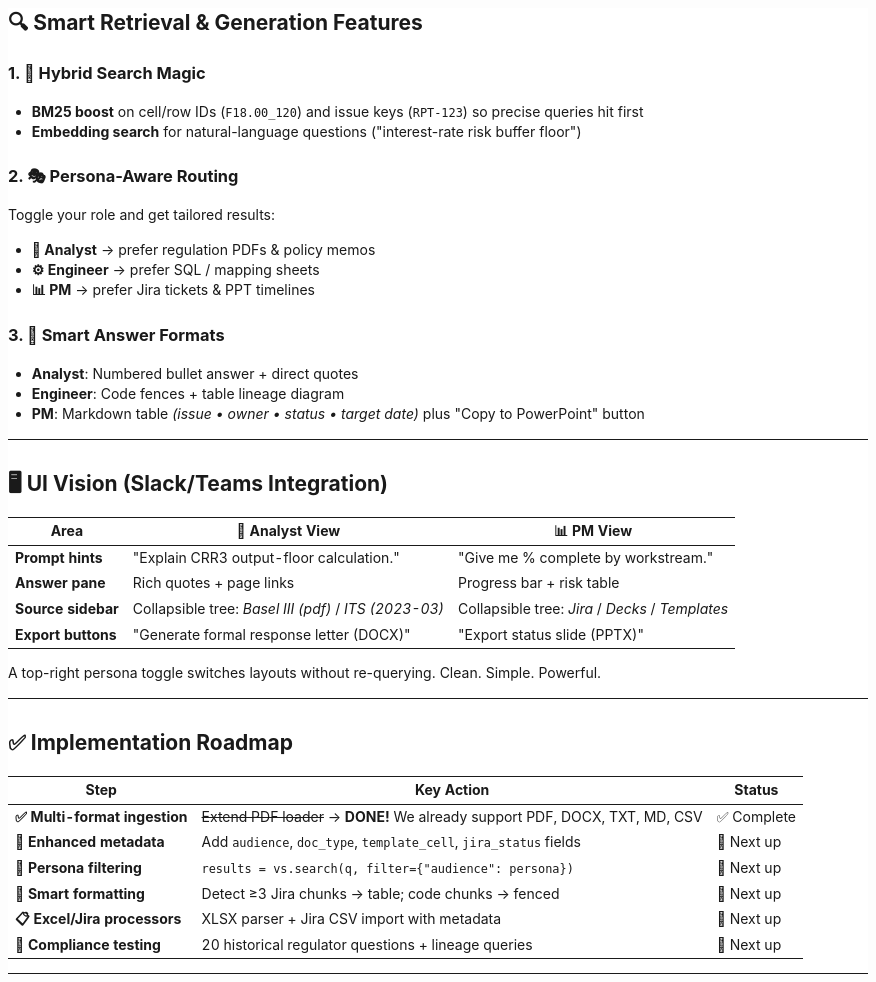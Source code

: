 ## 🔍 Smart Retrieval & Generation Features

### 1. 🎯 Hybrid Search Magic
- **BM25 boost** on cell/row IDs (`F18.00_120`) and issue keys (`RPT-123`) so precise queries hit first
- **Embedding search** for natural-language questions ("interest-rate risk buffer floor")

### 2. 🎭 Persona-Aware Routing
Toggle your role and get tailored results:

- **🔬 Analyst** → prefer regulation PDFs & policy memos
- **⚙️ Engineer** → prefer SQL / mapping sheets  
- **📊 PM** → prefer Jira tickets & PPT timelines

### 3. 🎨 Smart Answer Formats
- **Analyst**: Numbered bullet answer + direct quotes
- **Engineer**: Code fences + table lineage diagram
- **PM**: Markdown table *(issue • owner • status • target date)* plus "Copy to PowerPoint" button

---

## 🖥️ UI Vision (Slack/Teams Integration)

| Area | 🔬 Analyst View | 📊 PM View |
|------|----------------|------------|
| **Prompt hints** | "Explain CRR3 output-floor calculation." | "Give me % complete by workstream." |
| **Answer pane** | Rich quotes + page links | Progress bar + risk table |
| **Source sidebar** | Collapsible tree: *Basel III (pdf)* / *ITS (2023-03)* | Collapsible tree: *Jira* / *Decks* / *Templates* |
| **Export buttons** | "Generate formal response letter (DOCX)" | "Export status slide (PPTX)" |

A top-right persona toggle switches layouts without re-querying. Clean. Simple. Powerful.

---

## ✅ Implementation Roadmap

| Step | Key Action | Status |
|------|------------|--------|
| **✅ Multi-format ingestion** | ~~Extend PDF loader~~ → **DONE!** We already support PDF, DOCX, TXT, MD, CSV | ✅ Complete |
| **🔧 Enhanced metadata** | Add `audience`, `doc_type`, `template_cell`, `jira_status` fields | 🔨 Next up |
| **🎯 Persona filtering** | `results = vs.search(q, filter={"audience": persona})` | 🔨 Next up |
| **🎨 Smart formatting** | Detect ≥3 Jira chunks → table; code chunks → fenced | 🔨 Next up |
| **📋 Excel/Jira processors** | XLSX parser + Jira CSV import with metadata | 🔨 Next up |
| **🧪 Compliance testing** | 20 historical regulator questions + lineage queries | 🔨 Next up |

---